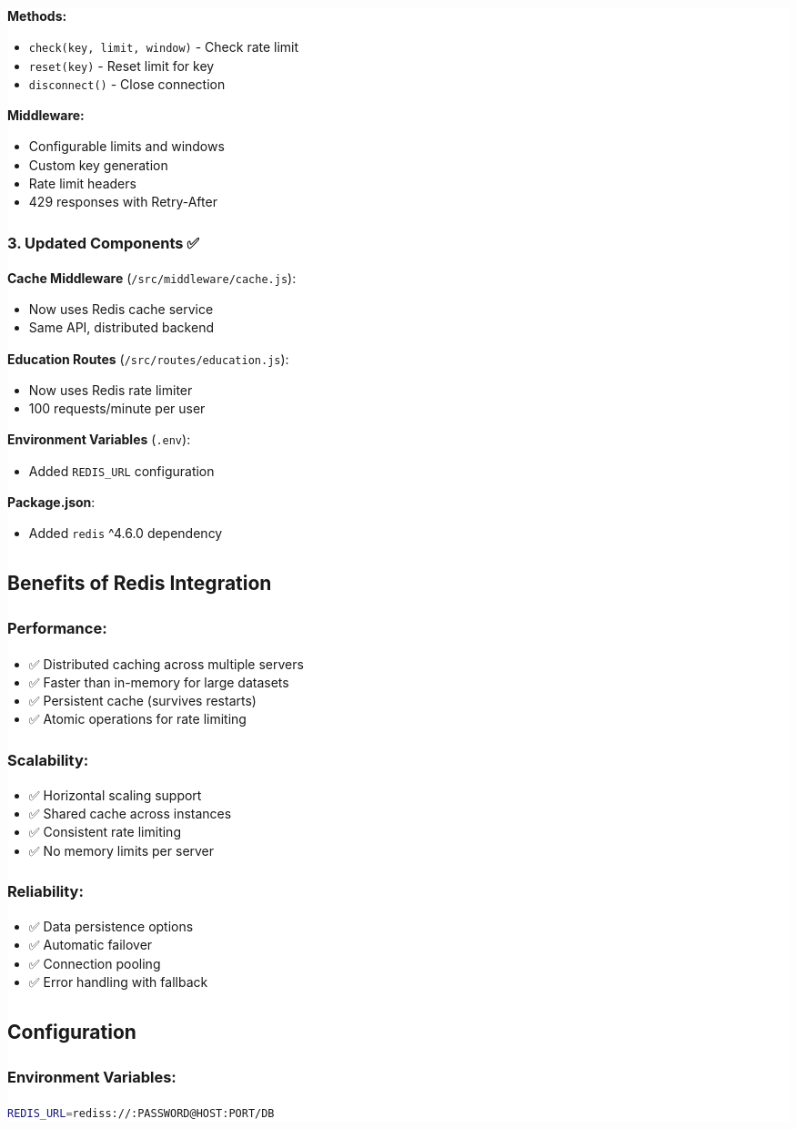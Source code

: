 **Methods:**
- `check(key, limit, window)` - Check rate limit
- `reset(key)` - Reset limit for key
- `disconnect()` - Close connection

**Middleware:**
- Configurable limits and windows
- Custom key generation
- Rate limit headers
- 429 responses with Retry-After

### 3. Updated Components ✅

**Cache Middleware** (`/src/middleware/cache.js`):
- Now uses Redis cache service
- Same API, distributed backend

**Education Routes** (`/src/routes/education.js`):
- Now uses Redis rate limiter
- 100 requests/minute per user

**Environment Variables** (`.env`):
- Added `REDIS_URL` configuration

**Package.json**:
- Added `redis` ^4.6.0 dependency

## Benefits of Redis Integration

### Performance:
- ✅ Distributed caching across multiple servers
- ✅ Faster than in-memory for large datasets
- ✅ Persistent cache (survives restarts)
- ✅ Atomic operations for rate limiting

### Scalability:
- ✅ Horizontal scaling support
- ✅ Shared cache across instances
- ✅ Consistent rate limiting
- ✅ No memory limits per server

### Reliability:
- ✅ Data persistence options
- ✅ Automatic failover
- ✅ Connection pooling
- ✅ Error handling with fallback

## Configuration

### Environment Variables:
```bash
REDIS_URL=rediss://:PASSWORD@HOST:PORT/DB
```
